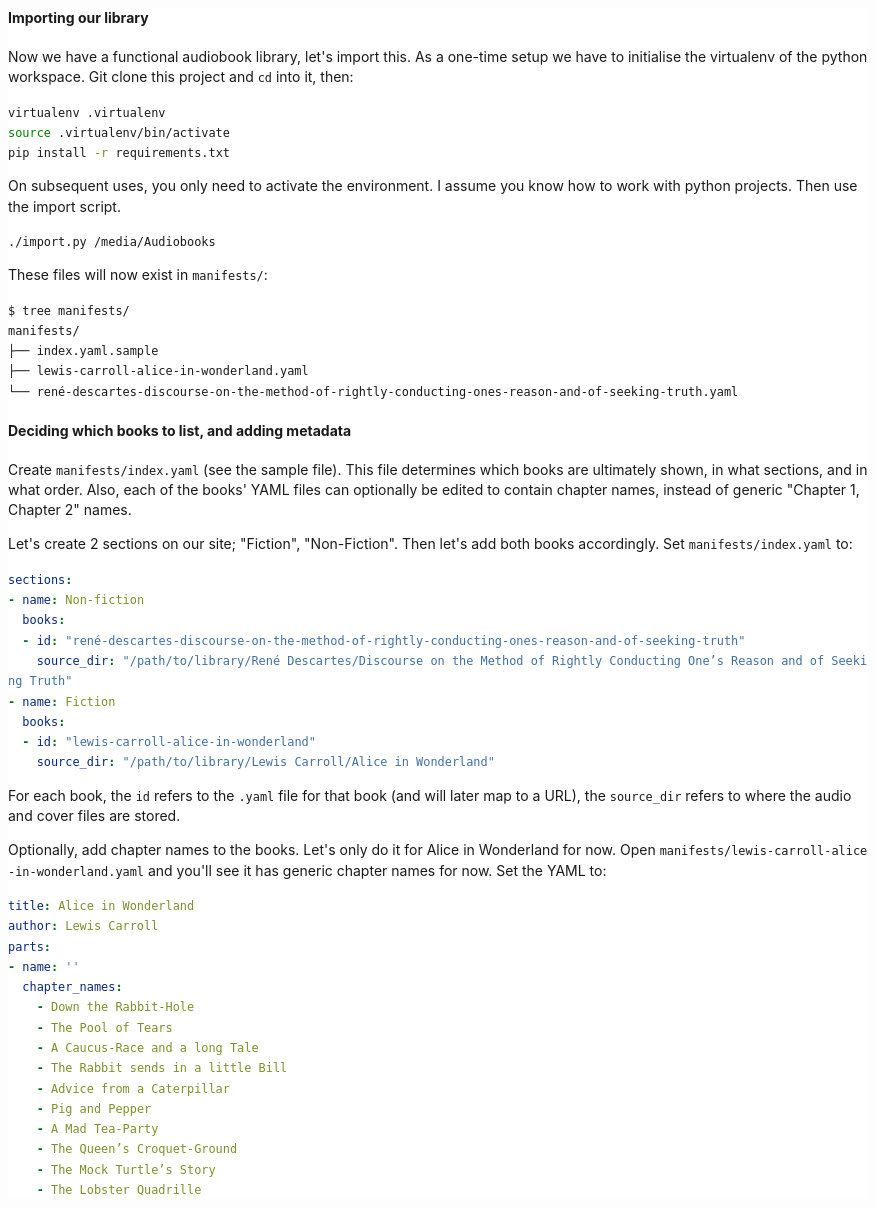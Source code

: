 #### Importing our library
Now we have a functional audiobook library, let's import this. As a one-time setup we have to initialise the virtualenv of the python workspace. Git clone this project and `cd` into it, then:
```bash
virtualenv .virtualenv
source .virtualenv/bin/activate
pip install -r requirements.txt
```
On subsequent uses, you only need to activate the environment. I assume you know how to work with python projects. Then use the import script.
```bash
./import.py /media/Audiobooks
```

These files will now exist in `manifests/`:
```bash
$ tree manifests/
manifests/
├── index.yaml.sample
├── lewis-carroll-alice-in-wonderland.yaml
└── rené-descartes-discourse-on-the-method-of-rightly-conducting-ones-reason-and-of-seeking-truth.yaml
```

#### Deciding which books to list, and adding metadata
Create `manifests/index.yaml` (see the sample file). This file determines which books are ultimately shown, in what sections, and in what order. Also, each of the books' YAML files can optionally be edited to contain chapter names, instead of generic "Chapter 1, Chapter 2" names.

Let's create 2 sections on our site; "Fiction", "Non-Fiction". Then let's add both books accordingly. Set `manifests/index.yaml` to:
```yaml
sections:
- name: Non-fiction
  books:
  - id: "rené-descartes-discourse-on-the-method-of-rightly-conducting-ones-reason-and-of-seeking-truth"
    source_dir: "/path/to/library/René Descartes/Discourse on the Method of Rightly Conducting One’s Reason and of Seeking Truth"
- name: Fiction
  books:
  - id: "lewis-carroll-alice-in-wonderland"
    source_dir: "/path/to/library/Lewis Carroll/Alice in Wonderland"
```
For each book, the `id` refers to the `.yaml` file for that book (and will later map to a URL), the `source_dir` refers to where the audio and cover files are stored.

Optionally, add chapter names to the books. Let's only do it for Alice in Wonderland for now. Open `manifests/lewis-carroll-alice-in-wonderland.yaml` and you'll see it has generic chapter names for now. Set the YAML to:
```yaml
title: Alice in Wonderland
author: Lewis Carroll
parts:
- name: ''
  chapter_names:
    - Down the Rabbit-Hole
    - The Pool of Tears
    - A Caucus-Race and a long Tale
    - The Rabbit sends in a little Bill
    - Advice from a Caterpillar
    - Pig and Pepper
    - A Mad Tea-Party
    - The Queen’s Croquet-Ground
    - The Mock Turtle’s Story
    - The Lobster Quadrille
```